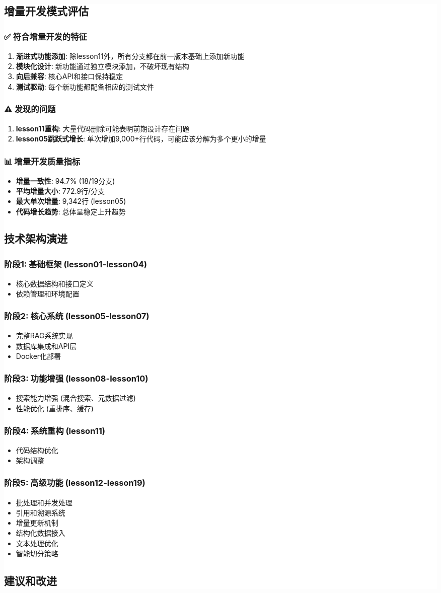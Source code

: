 ## 增量开发模式评估

### ✅ 符合增量开发的特征
1. **渐进式功能添加**: 除lesson11外，所有分支都在前一版本基础上添加新功能
2. **模块化设计**: 新功能通过独立模块添加，不破坏现有结构
3. **向后兼容**: 核心API和接口保持稳定
4. **测试驱动**: 每个新功能都配备相应的测试文件

### ⚠️ 发现的问题
1. **lesson11重构**: 大量代码删除可能表明前期设计存在问题
2. **lesson05跳跃式增长**: 单次增加9,000+行代码，可能应该分解为多个更小的增量

### 📊 增量开发质量指标
- **增量一致性**: 94.7% (18/19分支)
- **平均增量大小**: 772.9行/分支
- **最大单次增量**: 9,342行 (lesson05)
- **代码增长趋势**: 总体呈稳定上升趋势

## 技术架构演进

### 阶段1: 基础框架 (lesson01-lesson04)
- 核心数据结构和接口定义
- 依赖管理和环境配置

### 阶段2: 核心系统 (lesson05-lesson07)
- 完整RAG系统实现
- 数据库集成和API层
- Docker化部署

### 阶段3: 功能增强 (lesson08-lesson10)
- 搜索能力增强 (混合搜索、元数据过滤)
- 性能优化 (重排序、缓存)

### 阶段4: 系统重构 (lesson11)
- 代码结构优化
- 架构调整

### 阶段5: 高级功能 (lesson12-lesson19)
- 批处理和并发处理
- 引用和溯源系统
- 增量更新机制
- 结构化数据接入
- 文本处理优化
- 智能切分策略

## 建议和改进
